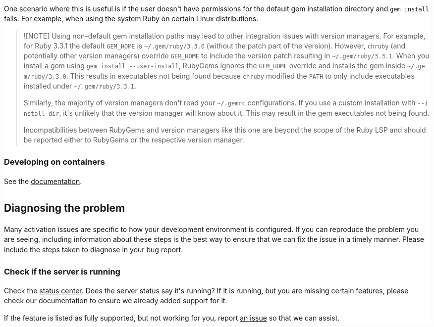 One scenario where this is useful is if the user doesn't have permissions for the default gem installation directory and
`gem install` fails. For example, when using the system Ruby on certain Linux distributions.

> ![NOTE]
> Using non-default gem installation paths may lead to other integration issues with version managers. For example, for
> Ruby 3.3.1 the default `GEM_HOME` is `~/.gem/ruby/3.3.0` (without the patch part of the version). However, `chruby`
> (and potentially other version managers) override `GEM_HOME` to include the version patch resulting in
> `~/.gem/ruby/3.3.1`. When you install a gem using `gem install --user-install`, RubyGems ignores the `GEM_HOME`
> override and installs the gem inside `~/.gem/ruby/3.3.0`. This results in executables not being found because `chruby`
> modified the `PATH` to only include executables installed under `~/.gem/ruby/3.3.1`.
>
> Similarly, the majority of version managers don't read your `~/.gemrc` configurations. If you use a custom
> installation with `--install-dir`, it's unlikely that the version manager will know about it. This may result in the
> gem executables not being found.
>
> Incompatibilities between RubyGems and version managers like this one are beyond the scope of the Ruby LSP and should
> be reported either to RubyGems or the respective version manager.

### Developing on containers

See the [documentation](vscode/README.md#developing-on-containers).

## Diagnosing the problem

Many activation issues are specific to how your development environment is configured. If you can reproduce the problem
you are seeing, including information about these steps is the best way to ensure that we can fix the issue in a timely
manner. Please include the steps taken to diagnose in your bug report.

### Check if the server is running

Check the [status center](https://github.com/Shopify/ruby-lsp/blob/main/vscode/extras/ruby_lsp_status_center.png).
Does the server status say it's running? If it is running, but you are missing certain features, please check our
[documentation](https://shopify.github.io/ruby-lsp/RubyLsp/Requests.html) to ensure we already added support for it.

If the feature is listed as fully supported, but not working for you, report [an
issue](https://github.com/Shopify/ruby-lsp/issues/new?labels=bug&projects=&template=bug_template.yml) so that we can
assist.
